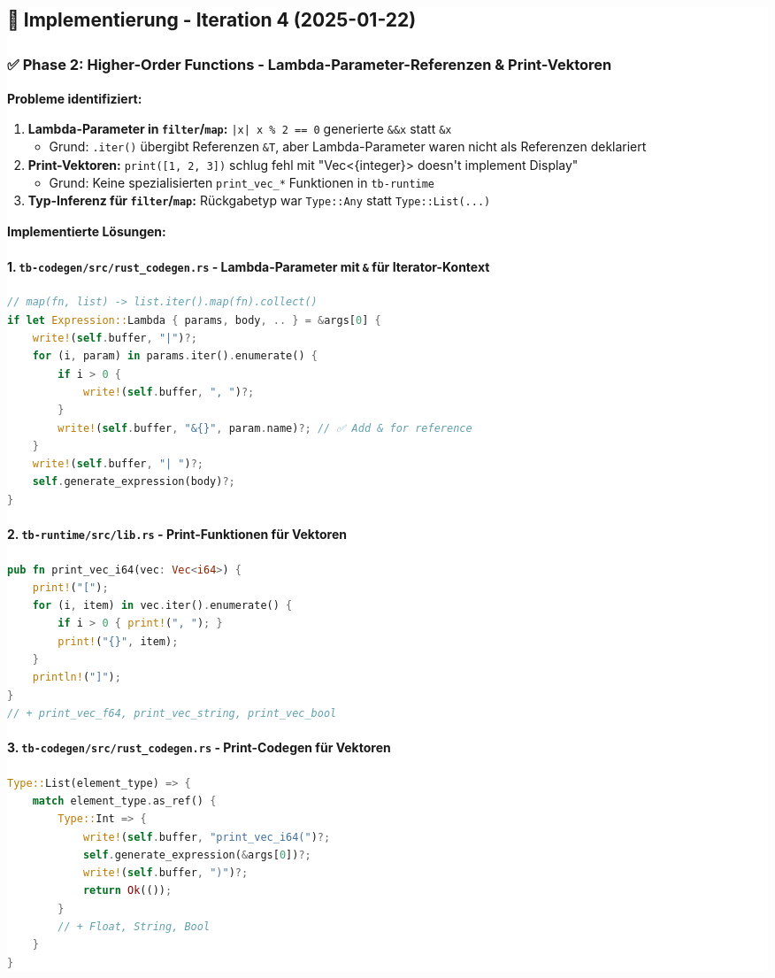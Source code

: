 ## 🔧 Implementierung - Iteration 4 (2025-01-22)

### ✅ Phase 2: Higher-Order Functions - Lambda-Parameter-Referenzen & Print-Vektoren

**Probleme identifiziert:**
1. **Lambda-Parameter in `filter`/`map`:** `|x| x % 2 == 0` generierte `&&x` statt `&x`
   - Grund: `.iter()` übergibt Referenzen `&T`, aber Lambda-Parameter waren nicht als Referenzen deklariert
2. **Print-Vektoren:** `print([1, 2, 3])` schlug fehl mit "Vec<{integer}> doesn't implement Display"
   - Grund: Keine spezialisierten `print_vec_*` Funktionen in `tb-runtime`
3. **Typ-Inferenz für `filter`/`map`:** Rückgabetyp war `Type::Any` statt `Type::List(...)`

**Implementierte Lösungen:**

#### 1. `tb-codegen/src/rust_codegen.rs` - Lambda-Parameter mit `&` für Iterator-Kontext
```rust
// map(fn, list) -> list.iter().map(fn).collect()
if let Expression::Lambda { params, body, .. } = &args[0] {
    write!(self.buffer, "|")?;
    for (i, param) in params.iter().enumerate() {
        if i > 0 {
            write!(self.buffer, ", ")?;
        }
        write!(self.buffer, "&{}", param.name)?; // ✅ Add & for reference
    }
    write!(self.buffer, "| ")?;
    self.generate_expression(body)?;
}
```

#### 2. `tb-runtime/src/lib.rs` - Print-Funktionen für Vektoren
```rust
pub fn print_vec_i64(vec: Vec<i64>) {
    print!("[");
    for (i, item) in vec.iter().enumerate() {
        if i > 0 { print!(", "); }
        print!("{}", item);
    }
    println!("]");
}
// + print_vec_f64, print_vec_string, print_vec_bool
```

#### 3. `tb-codegen/src/rust_codegen.rs` - Print-Codegen für Vektoren
```rust
Type::List(element_type) => {
    match element_type.as_ref() {
        Type::Int => {
            write!(self.buffer, "print_vec_i64(")?;
            self.generate_expression(&args[0])?;
            write!(self.buffer, ")")?;
            return Ok(());
        }
        // + Float, String, Bool
    }
}
```
